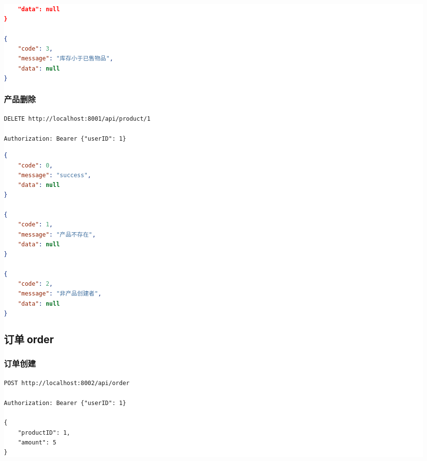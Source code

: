 ```json
    "data": null
}

{
    "code": 3,
    "message": "库存小于已售物品",
    "data": null
}
```

### 产品删除

```http
DELETE http://localhost:8001/api/product/1

Authorization: Bearer {"userID": 1}
```

```json
{
    "code": 0,
    "message": "success",
    "data": null
}

{
    "code": 1,
    "message": "产品不存在",
    "data": null
}

{
    "code": 2,
    "message": "非产品创建者",
    "data": null
}
```

## 订单 order

### 订单创建

```http
POST http://localhost:8002/api/order

Authorization: Bearer {"userID": 1}

{
    "productID": 1,
    "amount": 5
}
```
